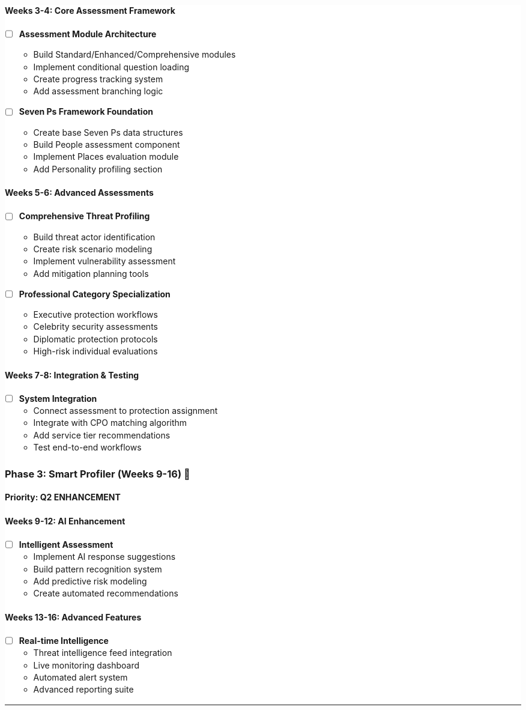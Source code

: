 #### Weeks 3-4: Core Assessment Framework
- [ ] **Assessment Module Architecture**
  - Build Standard/Enhanced/Comprehensive modules
  - Implement conditional question loading
  - Create progress tracking system
  - Add assessment branching logic

- [ ] **Seven Ps Framework Foundation**
  - Create base Seven Ps data structures
  - Build People assessment component
  - Implement Places evaluation module
  - Add Personality profiling section

#### Weeks 5-6: Advanced Assessments
- [ ] **Comprehensive Threat Profiling**
  - Build threat actor identification
  - Create risk scenario modeling
  - Implement vulnerability assessment
  - Add mitigation planning tools

- [ ] **Professional Category Specialization**
  - Executive protection workflows
  - Celebrity security assessments
  - Diplomatic protection protocols
  - High-risk individual evaluations

#### Weeks 7-8: Integration & Testing
- [ ] **System Integration**
  - Connect assessment to protection assignment
  - Integrate with CPO matching algorithm
  - Add service tier recommendations
  - Test end-to-end workflows

### Phase 3: Smart Profiler (Weeks 9-16) 🧠
**Priority: Q2 ENHANCEMENT**

#### Weeks 9-12: AI Enhancement
- [ ] **Intelligent Assessment**
  - Implement AI response suggestions
  - Build pattern recognition system
  - Add predictive risk modeling
  - Create automated recommendations

#### Weeks 13-16: Advanced Features
- [ ] **Real-time Intelligence**
  - Threat intelligence feed integration
  - Live monitoring dashboard
  - Automated alert system
  - Advanced reporting suite

---
